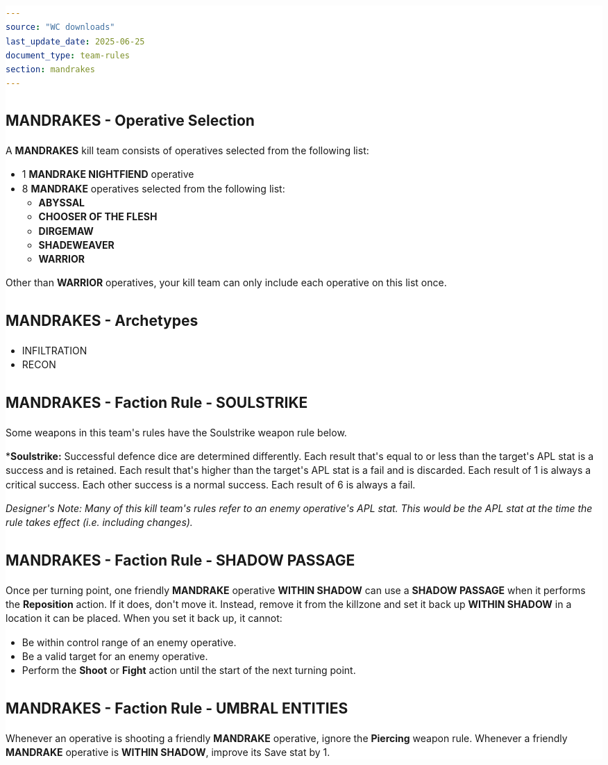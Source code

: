 ```yaml
---
source: "WC downloads"
last_update_date: 2025-06-25
document_type: team-rules
section: mandrakes
---
```


## MANDRAKES - Operative Selection
A **MANDRAKES** kill team consists of operatives selected from the following list:
- 1 **MANDRAKE NIGHTFIEND** operative
- 8 **MANDRAKE** operatives selected from the following list:
  - **ABYSSAL**
  - **CHOOSER OF THE FLESH**
  - **DIRGEMAW**
  - **SHADEWEAVER**
  - **WARRIOR**

Other than **WARRIOR** operatives, your kill team can only include each operative on this list once.

## MANDRAKES - Archetypes
- INFILTRATION
- RECON

## MANDRAKES - Faction Rule - SOULSTRIKE
Some weapons in this team's rules have the Soulstrike weapon rule below.

***Soulstrike:** Successful defence dice are determined differently. Each result that's equal to or less than the target's APL stat is a success and is retained. Each result that's higher than the target's APL stat is a fail and is discarded. Each result of 1 is always a critical success. Each other success is a normal success. Each result of 6 is always a fail.

*Designer's Note: Many of this kill team's rules refer to an enemy operative's APL stat. This would be the APL stat at the time the rule takes effect (i.e. including changes).*

## MANDRAKES - Faction Rule - SHADOW PASSAGE
Once per turning point, one friendly **MANDRAKE** operative **WITHIN SHADOW** can use a **SHADOW PASSAGE** when it performs the **Reposition** action. If it does, don't move it. Instead, remove it from the killzone and set it back up **WITHIN SHADOW** in a location it can be placed. When you set it back up, it cannot:
- Be within control range of an enemy operative.
- Be a valid target for an enemy operative.
- Perform the **Shoot** or **Fight** action until the start of the next turning point.

## MANDRAKES - Faction Rule - UMBRAL ENTITIES
Whenever an operative is shooting a friendly **MANDRAKE** operative, ignore the **Piercing** weapon rule. Whenever a friendly **MANDRAKE** operative is **WITHIN SHADOW**, improve its Save stat by 1.
